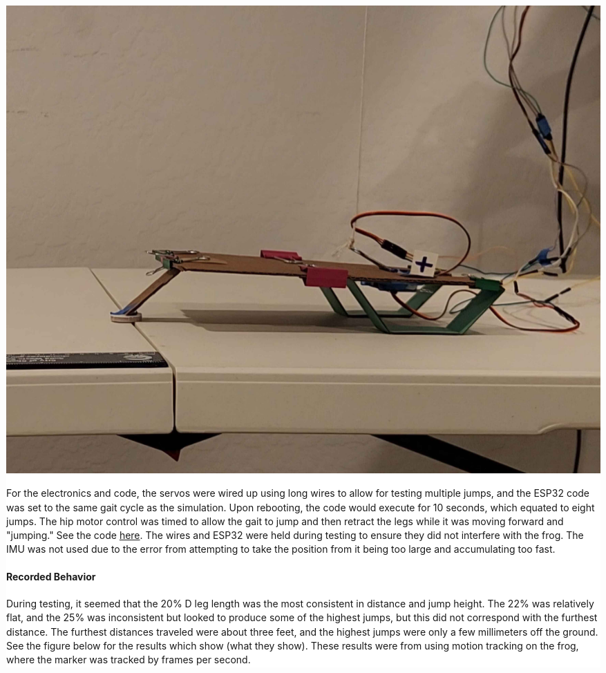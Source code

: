 ![frog_prototype](Figures/frog_prototype.jpg)

For the electronics and code, the servos were wired up using long wires to allow for testing multiple jumps, and the ESP32 code was set to the same gait cycle as the simulation. Upon rebooting, the code would execute for 10 seconds, which equated to eight jumps. The hip motor control was timed to allow the gait to jump and then retract the legs while it was moving forward and "jumping." See the code [here](FrogJump-ESP32_Controller/main.py). The wires and ESP32 were held during testing to ensure they did not interfere with the frog. The IMU was not used due to the error from attempting to take the position from it being too large and accumulating too fast.

#### Recorded Behavior

During testing, it seemed that the 20% D leg length was the most consistent in distance and jump height. The 22% was relatively flat, and the 25% was inconsistent but looked to produce some of the highest jumps, but this did not correspond with the furthest distance. The furthest distances traveled were about three feet, and the highest jumps were only a few millimeters off the ground. See the figure below for the results which show (what they show). These results were from using motion tracking on the frog, where the marker was tracked by frames per second.
